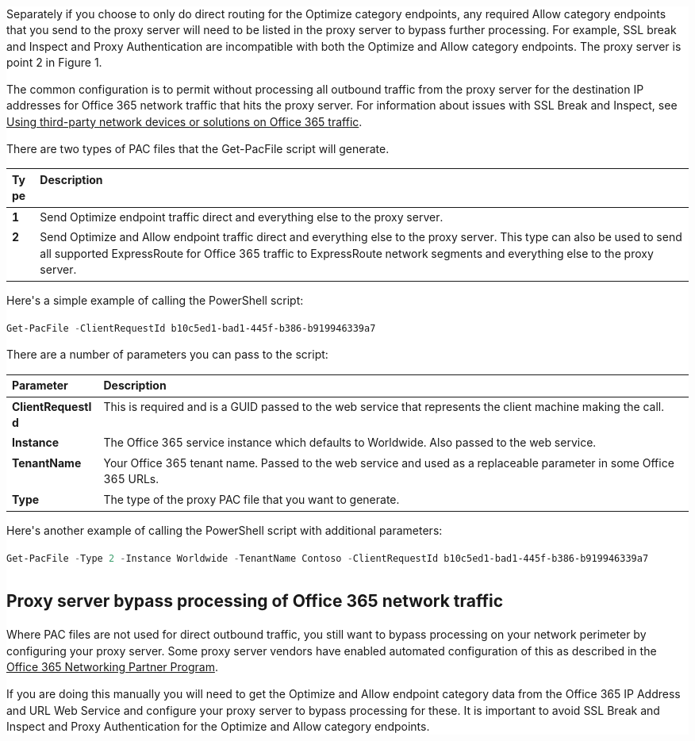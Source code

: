 Separately if you choose to only do direct routing for the Optimize category endpoints, any required Allow category endpoints that you send to the proxy server will need to be listed in the proxy server to bypass further processing. For example, SSL break and Inspect and Proxy Authentication are incompatible with both the Optimize and Allow category endpoints. The proxy server is point 2 in Figure 1.

The common configuration is to permit without processing all outbound traffic from the proxy server for the destination IP addresses for Office 365 network traffic that hits the proxy server. For information about issues with SSL Break and Inspect, see [Using third-party network devices or solutions on Office 365 traffic](https://support.microsoft.com/help/2690045/using-third-party-network-devices-or-solutions-with-office-365).

There are two types of PAC files that the Get-PacFile script will generate.

| Type | Description |
|:-----|:-----|
|**1** <br/> |Send Optimize endpoint traffic direct and everything else to the proxy server. <br/> |
|**2** <br/> |Send Optimize and Allow endpoint traffic direct and everything else to the proxy server. This type can also be used to send all supported ExpressRoute for Office 365 traffic to ExpressRoute network segments and everything else to the proxy server. <br/> |

Here's a simple example of calling the PowerShell script:

```powershell
Get-PacFile -ClientRequestId b10c5ed1-bad1-445f-b386-b919946339a7
```

There are a number of parameters you can pass to the script:

| Parameter | Description |
|:-----|:-----|
|**ClientRequestId** <br/> |This is required and is a GUID passed to the web service that represents the client machine making the call. <br/> |
|**Instance** <br/> |The Office 365 service instance which defaults to Worldwide. Also passed to the web service. <br/> |
|**TenantName** <br/> |Your Office 365 tenant name. Passed to the web service and used as a replaceable parameter in some Office 365 URLs. <br/> |
|**Type** <br/> |The type of the proxy PAC file that you want to generate. <br/> |

Here's another example of calling the PowerShell script with additional parameters:

```powershell
Get-PacFile -Type 2 -Instance Worldwide -TenantName Contoso -ClientRequestId b10c5ed1-bad1-445f-b386-b919946339a7
```

## Proxy server bypass processing of Office 365 network traffic

Where PAC files are not used for direct outbound traffic, you still want to bypass processing on your network perimeter by configuring your proxy server. Some proxy server vendors have enabled automated configuration of this as described in the [Office 365 Networking Partner Program](microsoft-365-networking-partner-program.md).

If you are doing this manually you will need to get the Optimize and Allow endpoint category data from the Office 365 IP Address and URL Web Service and configure your proxy server to bypass processing for these. It is important to avoid SSL Break and Inspect and Proxy Authentication for the Optimize and Allow category endpoints.
  